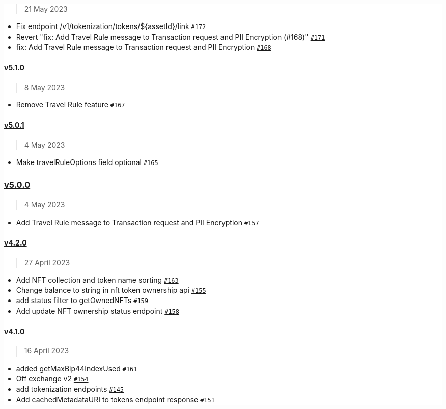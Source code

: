 > 21 May 2023

- Fix endpoint /v1/tokenization/tokens/${assetId}/link [`#172`](https://github.com/fireblocks/fireblocks-sdk-js/pull/172)
- Revert "fix: Add Travel Rule message to Transaction request and PII Encryption (#168)" [`#171`](https://github.com/fireblocks/fireblocks-sdk-js/pull/171)
- fix: Add Travel Rule message to Transaction request and PII Encryption [`#168`](https://github.com/fireblocks/fireblocks-sdk-js/pull/168)

#### [v5.1.0](https://github.com/fireblocks/fireblocks-sdk-js/compare/v5.0.1...v5.1.0)

> 8 May 2023

- Remove Travel Rule feature [`#167`](https://github.com/fireblocks/fireblocks-sdk-js/pull/167)

#### [v5.0.1](https://github.com/fireblocks/fireblocks-sdk-js/compare/v5.0.0...v5.0.1)

> 4 May 2023

- Make travelRuleOptions field optional [`#165`](https://github.com/fireblocks/fireblocks-sdk-js/pull/165)

### [v5.0.0](https://github.com/fireblocks/fireblocks-sdk-js/compare/v4.2.0...v5.0.0)

> 4 May 2023

- Add Travel Rule message to Transaction request and PII Encryption [`#157`](https://github.com/fireblocks/fireblocks-sdk-js/pull/157)

#### [v4.2.0](https://github.com/fireblocks/fireblocks-sdk-js/compare/v4.1.0...v4.2.0)

> 27 April 2023

- Add NFT collection and token name sorting [`#163`](https://github.com/fireblocks/fireblocks-sdk-js/pull/163)
- Change balance to string in nft token ownership api [`#155`](https://github.com/fireblocks/fireblocks-sdk-js/pull/155)
- add status filter to getOwnedNFTs [`#159`](https://github.com/fireblocks/fireblocks-sdk-js/pull/159)
- Add update NFT ownership status endpoint [`#158`](https://github.com/fireblocks/fireblocks-sdk-js/pull/158)

#### [v4.1.0](https://github.com/fireblocks/fireblocks-sdk-js/compare/v4.0.0...v4.1.0)

> 16 April 2023

- added getMaxBip44IndexUsed [`#161`](https://github.com/fireblocks/fireblocks-sdk-js/pull/161)
- Off exchange v2 [`#154`](https://github.com/fireblocks/fireblocks-sdk-js/pull/154)
- add tokenization endpoints [`#145`](https://github.com/fireblocks/fireblocks-sdk-js/pull/145)
- Add cachedMetadataURI to tokens endpoint response [`#151`](https://github.com/fireblocks/fireblocks-sdk-js/pull/151)
